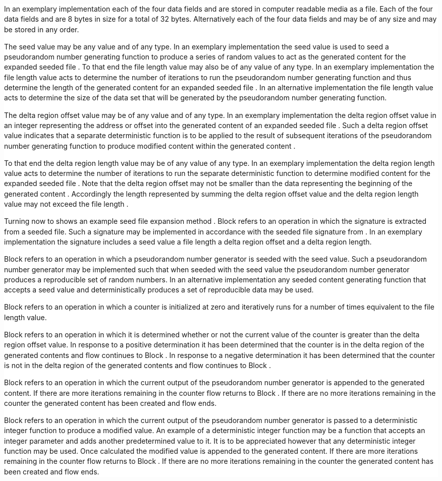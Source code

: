 In an exemplary implementation each of the four data fields and are stored in computer readable media as a file. Each of the four data fields and are 8 bytes in size for a total of 32 bytes. Alternatively each of the four data fields and may be of any size and may be stored in any order.

The seed value may be any value and of any type. In an exemplary implementation the seed value is used to seed a pseudorandom number generating function to produce a series of random values to act as the generated content for the expanded seeded file . To that end the file length value may also be of any value of any type. In an exemplary implementation the file length value acts to determine the number of iterations to run the pseudorandom number generating function and thus determine the length of the generated content for an expanded seeded file . In an alternative implementation the file length value acts to determine the size of the data set that will be generated by the pseudorandom number generating function.

The delta region offset value may be of any value and of any type. In an exemplary implementation the delta region offset value in an integer representing the address or offset into the generated content of an expanded seeded file . Such a delta region offset value indicates that a separate deterministic function is to be applied to the result of subsequent iterations of the pseudorandom number generating function to produce modified content within the generated content .

To that end the delta region length value may be of any value of any type. In an exemplary implementation the delta region length value acts to determine the number of iterations to run the separate deterministic function to determine modified content for the expanded seeded file . Note that the delta region offset may not be smaller than the data representing the beginning of the generated content . Accordingly the length represented by summing the delta region offset value and the delta region length value may not exceed the file length .

Turning now to shows an example seed file expansion method . Block refers to an operation in which the signature is extracted from a seeded file. Such a signature may be implemented in accordance with the seeded file signature from . In an exemplary implementation the signature includes a seed value a file length a delta region offset and a delta region length.

Block refers to an operation in which a pseudorandom number generator is seeded with the seed value. Such a pseudorandom number generator may be implemented such that when seeded with the seed value the pseudorandom number generator produces a reproducible set of random numbers. In an alternative implementation any seeded content generating function that accepts a seed value and deterministically produces a set of reproducible data may be used.

Block refers to an operation in which a counter is initialized at zero and iteratively runs for a number of times equivalent to the file length value.

Block refers to an operation in which it is determined whether or not the current value of the counter is greater than the delta region offset value. In response to a positive determination it has been determined that the counter is in the delta region of the generated contents and flow continues to Block . In response to a negative determination it has been determined that the counter is not in the delta region of the generated contents and flow continues to Block .

Block refers to an operation in which the current output of the pseudorandom number generator is appended to the generated content. If there are more iterations remaining in the counter flow returns to Block . If there are no more iterations remaining in the counter the generated content has been created and flow ends.

Block refers to an operation in which the current output of the pseudorandom number generator is passed to a deterministic integer function to produce a modified value. An example of a deterministic integer function may be a function that accepts an integer parameter and adds another predetermined value to it. It is to be appreciated however that any deterministic integer function may be used. Once calculated the modified value is appended to the generated content. If there are more iterations remaining in the counter flow returns to Block . If there are no more iterations remaining in the counter the generated content has been created and flow ends.

